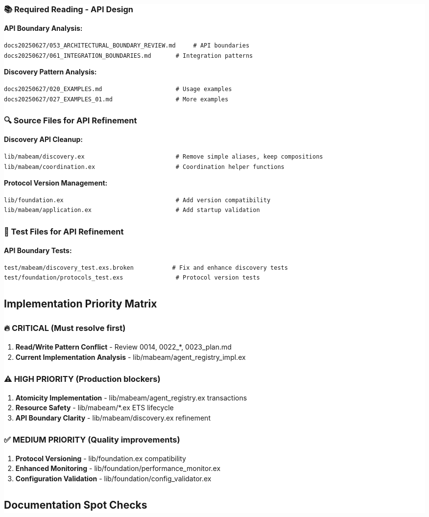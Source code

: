 ### 📚 Required Reading - API Design

**API Boundary Analysis:**
```
docs20250627/053_ARCHITECTURAL_BOUNDARY_REVIEW.md     # API boundaries
docs20250627/061_INTEGRATION_BOUNDARIES.md       # Integration patterns
```

**Discovery Pattern Analysis:**
```
docs20250627/020_EXAMPLES.md                     # Usage examples
docs20250627/027_EXAMPLES_01.md                  # More examples
```

### 🔍 Source Files for API Refinement

**Discovery API Cleanup:**
```
lib/mabeam/discovery.ex                          # Remove simple aliases, keep compositions
lib/mabeam/coordination.ex                       # Coordination helper functions
```

**Protocol Version Management:**
```
lib/foundation.ex                                # Add version compatibility
lib/mabeam/application.ex                        # Add startup validation
```

### 🧪 Test Files for API Refinement

**API Boundary Tests:**
```
test/mabeam/discovery_test.exs.broken           # Fix and enhance discovery tests
test/foundation/protocols_test.exs               # Protocol version tests
```

## Implementation Priority Matrix

### 🔥 CRITICAL (Must resolve first)
1. **Read/Write Pattern Conflict** - Review 0014, 0022_*, 0023_plan.md
2. **Current Implementation Analysis** - lib/mabeam/agent_registry_impl.ex

### ⚠️ HIGH PRIORITY (Production blockers)
1. **Atomicity Implementation** - lib/mabeam/agent_registry.ex transactions
2. **Resource Safety** - lib/mabeam/*.ex ETS lifecycle
3. **API Boundary Clarity** - lib/mabeam/discovery.ex refinement

### ✅ MEDIUM PRIORITY (Quality improvements)
1. **Protocol Versioning** - lib/foundation.ex compatibility
2. **Enhanced Monitoring** - lib/foundation/performance_monitor.ex
3. **Configuration Validation** - lib/foundation/config_validator.ex

## Documentation Spot Checks
